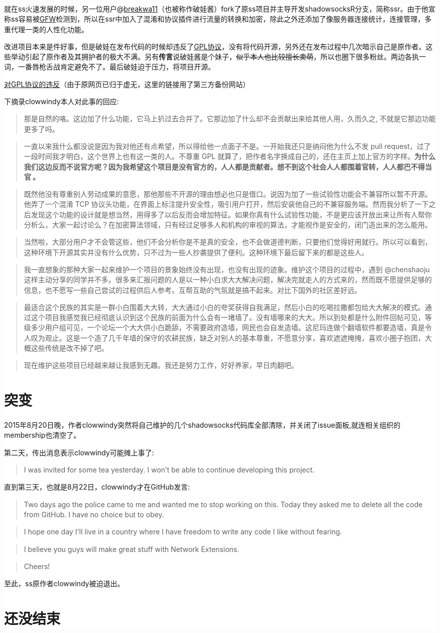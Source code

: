 就在ss火速发展的时候，另一位用户@<a href="https://github.com/breakwa11" target="_blank">breakwa11</a>（也被称作破娃酱）fork了原ss项目并主导开发shadowsocksR分支，简称ssr。由于他宣称ss容易被<a href="https://zh.wikipedia.org/wiki/%E9%98%B2%E7%81%AB%E9%95%BF%E5%9F%8E" target="_blank">GFW</a>检测到，所以在ssr中加入了混淆和协议插件进行流量的转换和加密，除此之外还添加了像服务器连接统计，连接管理，多重代理一类的人性化功能。

改进项目本来是件好事，但是破娃在发布代码的时候却违反了<a href="https://zh.wikipedia.org/wiki/GNU%E9%80%9A%E7%94%A8%E5%85%AC%E5%85%B1%E8%AE%B8%E5%8F%AF%E8%AF%81" target="_blank">GPL协议</a>，没有将代码开源，另外还在发布过程中几次暗示自己是原作者。这些举动引起了原作者及其拥护者的极大不满。另有**传言**说破娃酱是个妹子，~~似乎本人也比较擅长卖萌~~，所以也圈下很多粉丝。两边各执一词，一番唇枪舌战肯定避免不了。最后破娃迫于压力，将项目开源。

<a href="https://archive.is/fzINt" target="_blank">对GPL协议的违反</a>（由于原网页已归于虚无，这里的链接用了第三方备份网站）

下摘录clowwindy本人对此事的回应:

> 那是自然的咯。这边加了什么功能，它马上扒过去合并了。它那边加了什么却不会贡献出来给其他人用，久而久之, 不就是它那边功能更多了吗。

> 一直以来我什么都没说是因为我对他还有点希望，所以得给他一点面子不是。一开始我还只是纳闷他为什么不发 pull request，过了一段时间我才明白，这个世界上也有这一类的人。不尊重 GPL 就算了，把作者名字换成自己的，还在主页上加上官方的字样。**为什么我们这边反而不说官方呢？因为我希望这个项目是没有官方的，人人都是贡献者。想不到这个社会人人都围着官转，人人都巴不得当官 。**

> 既然他没有尊重别人劳动成果的意愿，那他那些不开源的理由想必也只是借口。说因为加了一些试验性功能会不兼容所以暂不开源。他弄了一个混淆 TCP 协议头功能，在界面上标注提升安全性，吸引用户打开，然后安装他自己的不兼容服务端。然而我分析了一下之后发现这个功能的设计就是想当然，用得多了以后反而会增加特征。如果你真有什么试验性功能，不是更应该开放出来让所有人帮你分析么，大家一起讨论么？在加密算法领域，只有经过足够多人和机构的审视的算法，才能视作是安全的，闭门造出来的怎么能用。

> 当然啦，大部分用户才不会管这些，他们不会分析你是不是真的安全，也不会做道德判断，只要他们觉得好用就行。所以可以看到，这种环境下开源其实并没有什么优势，只不过为一些人抄袭提供了便利。这种环境下最后留下来的都是这些人。

> 我一直想象的那种大家一起来维护一个项目的景象始终没有出现，也没有出现的迹象。维护这个项目的过程中，遇到 @chenshaoju 这样主动分享的同学并不多。很多来汇报问题的人是以一种小白求大大解决问题，解决完就走人的方式来的，然而既不愿提供足够的信息，也不愿写一些自己尝试的过程供后人参考。互帮互助的气氛就是搞不起来。对比下国外的社区差好远。

> 最适合这个民族的其实是一群小白围着大大转，大大通过小白的夸奖获得自我满足，然后小白的吃喝拉撒都包给大大解决的模式。通过这个项目我感觉我已经彻底认识到这个民族的前面为什么会有一堵墙了。没有墙哪来的大大。所以到处都是什么附件回帖可见，等级多少用户组可见，一个论坛一个大大供小白跪舔，不需要政府造墙，网民也会自发造墙。这尼玛连做个翻墙软件都要造墙，真是令人叹为观止。这是一个造了几千年墙的保守的农耕民族，缺乏对别人的基本尊重，不愿意分享，喜欢遮遮掩掩，喜欢小圈子抱团，大概这些传统是改不掉了吧。

> 现在维护这些项目已经越来越让我感到无趣。我还是努力工作，好好养家，早日肉翻吧。

# 突变

2015年8月20日晚，作者clowwindy突然将自己维护的几个shadowsocks代码库全部清除，并关闭了issue面板,就连相关组织的membership也清空了。

第二天，传出消息表示clowwindy可能摊上事了:

> I was invited for some tea yesterday. I won’t be able to continue developing this project.

直到第三天，也就是8月22日，clowwindy才在GitHub发言:

> Two days ago the police came to me and wanted me to stop working on this. Today they asked me to delete all the code from GitHub. I have no choice but to obey.

> I hope one day I'll live in a country where I have freedom to write any code I like without fearing.

> I believe you guys will make great stuff with Network Extensions.

> Cheers!

至此，ss原作者clowwindy被迫退出。

# 还没结束
